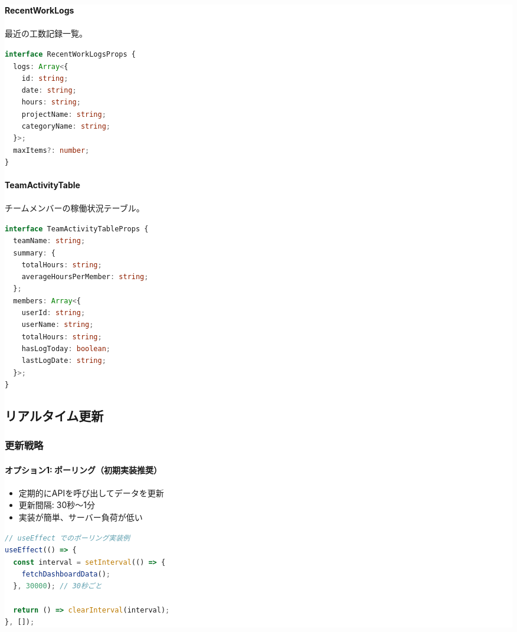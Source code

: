 #### RecentWorkLogs
最近の工数記録一覧。

```typescript
interface RecentWorkLogsProps {
  logs: Array<{
    id: string;
    date: string;
    hours: string;
    projectName: string;
    categoryName: string;
  }>;
  maxItems?: number;
}
```

#### TeamActivityTable
チームメンバーの稼働状況テーブル。

```typescript
interface TeamActivityTableProps {
  teamName: string;
  summary: {
    totalHours: string;
    averageHoursPerMember: string;
  };
  members: Array<{
    userId: string;
    userName: string;
    totalHours: string;
    hasLogToday: boolean;
    lastLogDate: string;
  }>;
}
```

## リアルタイム更新

### 更新戦略

#### オプション1: ポーリング（初期実装推奨）
- 定期的にAPIを呼び出してデータを更新
- 更新間隔: 30秒〜1分
- 実装が簡単、サーバー負荷が低い

```typescript
// useEffect でのポーリング実装例
useEffect(() => {
  const interval = setInterval(() => {
    fetchDashboardData();
  }, 30000); // 30秒ごと

  return () => clearInterval(interval);
}, []);
```
